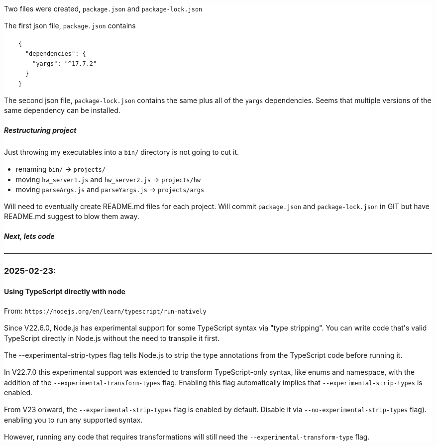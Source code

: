 Two files were created, `package.json` and  `package-lock.json`

The first json file, `package.json` contains

```
    {
      "dependencies": {
        "yargs": "^17.7.2"
      }
    }
```

The second json file, `package-lock.json` contains the same plus all of
the `yargs` dependencies. Seems that multiple versions of the same
dependency can be installed.

##### Restructuring project

Just throwing my executables into a `bin/` directory is not going to cut
it.

* renaming `bin/` -> `projects/`
* moving `hw_server1.js` and `hw_server2.js` -> `projects/hw`
* moving `parseArgs.js` and `parseYargs.js` -> `projects/args`

Will need to eventually create README.md files for each project. Will
commit `package.json` and `package-lock.json` in GIT but have README.md
suggest to blow them away.

##### Next, lets code

---

### 2025-02-23:

#### Using TypeScript directly with node

From: `https://nodejs.org/en/learn/typescript/run-natively`

Since V22.6.0, Node.js has experimental support for some TypeScript
syntax via "type stripping". You can write code that's valid TypeScript
directly in Node.js without the need to transpile it first.

The --experimental-strip-types flag tells Node.js to strip the type
annotations from the TypeScript code before running it.

In V22.7.0 this experimental support was extended to transform
TypeScript-only syntax, like enums and namespace, with the addition of
the `--experimental-transform-types` flag. Enabling this flag
automatically implies that `--experimental-strip-types` is enabled.

From V23 onward, the `--experimental-strip-types` flag is enabled by
default. Disable it via `--no-experimental-strip-types` flag).
enabling you to run any supported syntax.

However, running any code that requires transformations will
still need the `--experimental-transform-type` flag.
